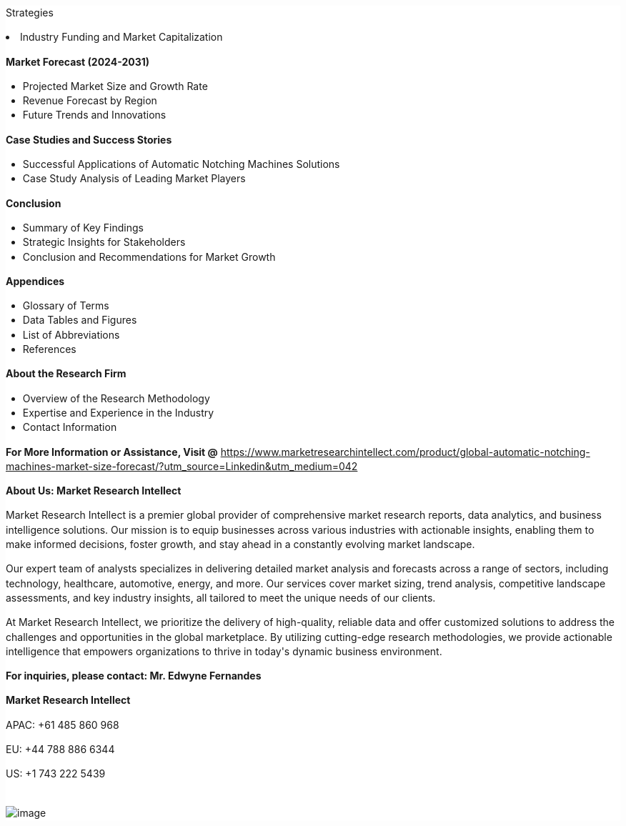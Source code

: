 Strategies</li><li>Industry Funding and Market Capitalization</li></ul><p><strong>Market Forecast (2024-2031)</strong></p><ul><li>Projected Market Size and Growth Rate</li><li>Revenue Forecast by Region</li><li>Future Trends and Innovations</li></ul><p><strong>Case Studies and Success Stories</strong></p><ul><li>Successful Applications of Automatic Notching Machines Solutions</li><li>Case Study Analysis of Leading Market Players</li></ul><p><strong>Conclusion</strong></p><ul><li>Summary of Key Findings</li><li>Strategic Insights for Stakeholders</li><li>Conclusion and Recommendations for Market Growth</li></ul><p><strong>Appendices</strong></p><ul><li>Glossary of Terms</li><li>Data Tables and Figures</li><li>List of Abbreviations</li><li>References</li></ul><p><strong>About the Research Firm</strong></p><ul><li>Overview of the Research Methodology</li><li>Expertise and Experience in the Industry</li><li>Contact Information</li></ul></div><div class="article-main__content" data-test-id="publishing-text-block"><p><span class="font-[700]"><strong>For More Information or Assistance, Visit @</strong>&nbsp;<a href="https://www.marketresearchintellect.com/product/global-automatic-notching-machines-market-size-forecast/?utm_source=Linkedin&utm_medium=042">https://www.marketresearchintellect.com/product/global-automatic-notching-machines-market-size-forecast/?utm_source=Linkedin&utm_medium=042</a></span></p><p><strong>About Us: Market Research Intellect</strong></p><p>Market Research Intellect is a premier global provider of comprehensive market research reports, data analytics, and business intelligence solutions. Our mission is to equip businesses across various industries with actionable insights, enabling them to make informed decisions, foster growth, and stay ahead in a constantly evolving market landscape.</p><p>Our expert team of analysts specializes in delivering detailed market analysis and forecasts across a range of sectors, including technology, healthcare, automotive, energy, and more. Our services cover market sizing, trend analysis, competitive landscape assessments, and key industry insights, all tailored to meet the unique needs of our clients.</p><p>At Market Research Intellect, we prioritize the delivery of high-quality, reliable data and offer customized solutions to address the challenges and opportunities in the global marketplace. By utilizing cutting-edge research methodologies, we provide actionable intelligence that empowers organizations to thrive in today's dynamic business environment.</p><p><strong>For inquiries, please contact: Mr. Edwyne Fernandes</strong></p><p><strong>Market Research Intellect</strong></p><p>APAC: +61 485 860 968</p><p>EU: +44 788 886 6344</p><p>US: +1 743 222 5439</p></div><div class="article-main__content" data-test-id="publishing-text-block">&nbsp;</div>
![image](https://github.com/user-attachments/assets/15535c5e-63d8-452e-b165-494497447289)
